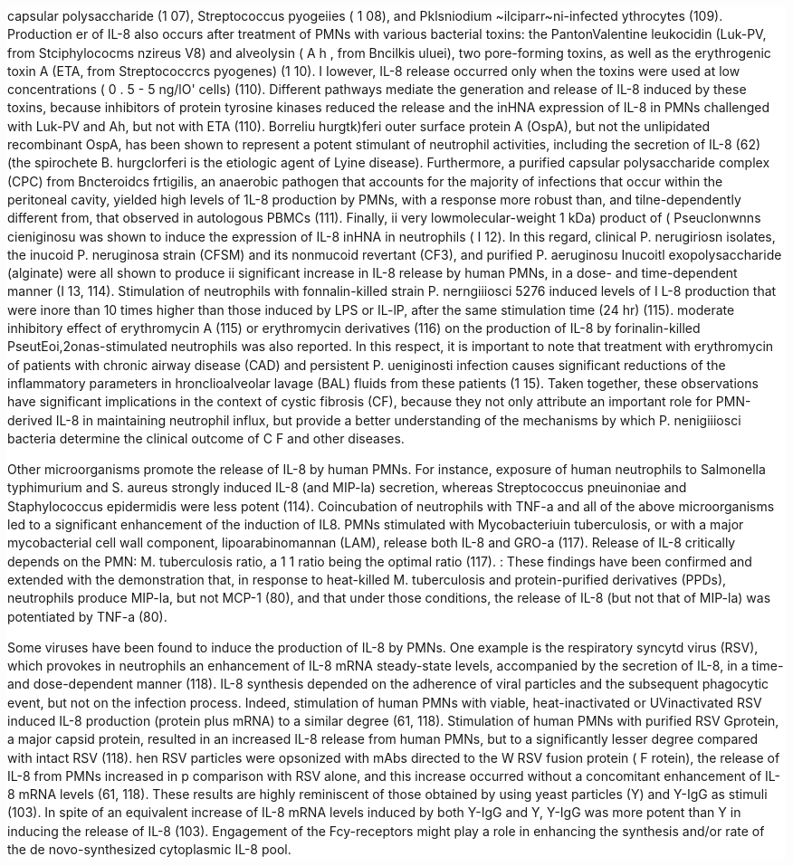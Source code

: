 capsular polysaccharide (1 07), Streptococcus pyogeiies ( 1 08), and Pklsniodium ~ilciparr~ni-infected  ythrocytes (109).  Production er of IL-8 also occurs after treatment  of  PMNs with various bacterial toxins: the  PantonValentine  leukocidin  (Luk-PV,  from Stciphylococms  nzireus V8)  and alveolysin ( A h ,  from Bncilkis  uluei), two  pore-forming  toxins, as  well  as the erythrogenic toxin A (ETA, from Streptococcrcs pyogenes) (1 10). I Iowever, IL-8 release occurred only when the toxins were used at low concentrations ( 0 . 5 - 5 ng/lO'  cells) (110).  Different pathways mediate the generation  and  release  of  IL-8 induced  by  these  toxins, because  inhibitors  of protein tyrosine kinases reduced the release and the inHNA expression of IL-8 in PMNs challenged with Luk-PV and Ah, but not with ETA (110). Borreliu hurgtk)feri outer  surface protein A (OspA), but  not  the  unlipidated recombinant OspA, has been shown to represent a potent stimulant of neutrophil activities,  including the secretion of IL-8 (62)  (the  spirochete B.  hurgclorferi is  the  etiologic agent  of  Lyine  disease). Furthermore,  a purified capsular polysaccharide complex (CPC)  from Bncteroidcs frtigilis, an  anaerobic  pathogen  that  accounts for the  majority  of  infections that occur within the peritoneal cavity, yielded high  levels of  1L-8 production by PMNs, with a response more robust than, and tilne-dependently different from, that observed in autologous PBMCs (111).  Finally, ii very lowmolecular-weight  1  kDa) product of ( Pseuclonwnns cieniginosu was shown to induce the expression  of IL-8 inHNA in neutrophils ( I 12).  In this regard, clinical P. nerugiriosn isolates, the  inucoid P. neruginosa strain  (CFSM) and  its  nonmucoid  revertant  (CF3),  and  purified P. aeruginosu Inucoitl exopolysaccharide (alginate) were  all  shown  to produce ii significant increase in  IL-8  release by  human  PMNs, in a dose- and time-dependent manner (I 13, 114). Stimulation of neutrophils with  fonnalin-killed strain P. nerngiiiosci 5276 induced levels of I L-8 production that were inore than 10 times  higher  than  those  induced  by  LPS  or  IL-lP, after  the  same stimulation  time (24 hr)  (115).   moderate inhibitory  effect of erythromycin A (115) or  erythromycin  derivatives  (116) on  the  production  of  IL-8  by forinalin-killed  PseutEoi,2onas-stimulated  neutrophils was also reported. In this respect, it  is  important to note  that  treatment  with  erythromycin of patients with  chronic  airway disease (CAD) and persistent P. ueniginosti infection  causes  significant  reductions  of  the  inflammatory parameters in  hronclioalveolar lavage (BAL) fluids from these patients (1 15).  Taken together, these observations have significant implications in the context of cystic fibrosis (CF),  because they not only attribute an important role for PMN-derived IL-8 in  maintaining neutrophil  influx, but provide a better understanding of  the mechanisms by which P. nenigiiiosci bacteria determine the clinical outcome of  C F  and other diseases.

Other microorganisms promote the release of  IL-8 by  human  PMNs. For instance, exposure of  human neutrophils to Salmonella typhimurium and  S. aureus strongly induced  IL-8  (and  MIP-la) secretion, whereas Streptococcus pneuinoniae and Staphylococcus epidermidis were less potent  (114). Coincubation of  neutrophils with TNF-a and all of the above microorganisms led to a significant enhancement of the induction  of  IL8. PMNs stimulated  with Mycobacteriuin  tuberculosis, or  with  a  major mycobacterial cell  wall  component,  lipoarabinomannan  (LAM), release both  IL-8 and  GRO-a  (117). Release of  IL-8 critically depends  on  the PMN: M. tuberculosis ratio,  a  1  1 ratio  being  the  optimal  ratio  (117). : These findings have been confirmed and extended with the demonstration that, in response to heat-killed M. tuberculosis and protein-purified derivatives (PPDs),  neutrophils produce MIP-la, but not MCP-1 (80),  and that under those conditions, the release of IL-8 (but not that of MIP-la) was potentiated by TNF-a (80).

Some viruses  have  been  found  to  induce  the  production  of  IL-8  by PMNs. One example is the respiratory syncytd virus (RSV), which provokes in  neutrophils  an enhancement  of  IL-8 mRNA steady-state levels, accompanied  by  the  secretion  of  IL-8,  in  a  time-  and  dose-dependent manner (118).  IL-8 synthesis depended on the adherence of viral particles and  the  subsequent  phagocytic event, but  not  on  the  infection process. Indeed, stimulation of human PMNs with viable, heat-inactivated or UVinactivated RSV induced IL-8 production (protein plus mRNA) to a similar degree  (61, 118).  Stimulation  of  human  PMNs  with  purified  RSV  Gprotein, a major capsid protein, resulted in an increased IL-8 release from human  PMNs, but  to a significantly lesser degree compared with  intact RSV (118).  hen RSV particles were opsonized with mAbs directed to the W RSV fusion protein ( F  rotein),  the release of IL-8 from PMNs increased in p comparison with RSV alone, and this increase occurred without a concomitant enhancement of IL-8 mRNA levels (61, 118).  These results are highly reminiscent of  those  obtained  by  using yeast particles  (Y)  and Y-IgG as stimuli  (103). In  spite  of  an  equivalent  increase  of  IL-8  mRNA  levels induced by both Y-IgG and Y, Y-IgG was more potent than Y in inducing the release of IL-8 (103).  Engagement of the Fcy-receptors might play a role  in  enhancing  the  synthesis and/or  rate  of  the de novo-synthesized cytoplasmic IL-8 pool.
